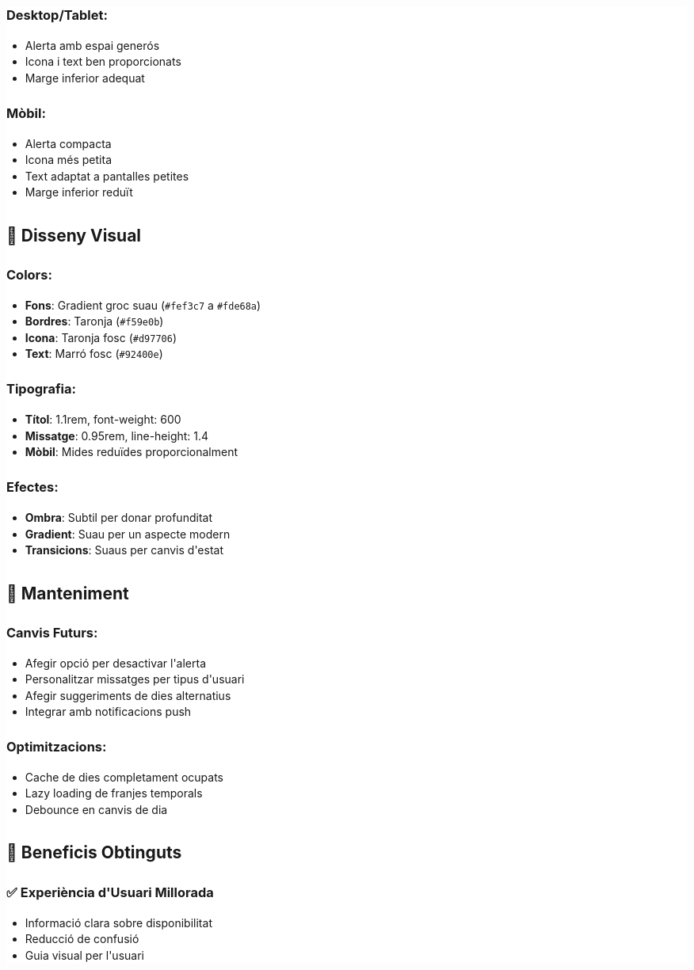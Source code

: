 ### **Desktop/Tablet**:
- Alerta amb espai generós
- Icona i text ben proporcionats
- Marge inferior adequat

### **Mòbil**:
- Alerta compacta
- Icona més petita
- Text adaptat a pantalles petites
- Marge inferior reduït

## 🎨 Disseny Visual

### **Colors**:
- **Fons**: Gradient groc suau (`#fef3c7` a `#fde68a`)
- **Bordres**: Taronja (`#f59e0b`)
- **Icona**: Taronja fosc (`#d97706`)
- **Text**: Marró fosc (`#92400e`)

### **Tipografia**:
- **Títol**: 1.1rem, font-weight: 600
- **Missatge**: 0.95rem, line-height: 1.4
- **Mòbil**: Mides reduïdes proporcionalment

### **Efectes**:
- **Ombra**: Subtil per donar profunditat
- **Gradient**: Suau per un aspecte modern
- **Transicions**: Suaus per canvis d'estat

## 🔧 Manteniment

### **Canvis Futurs**:
- Afegir opció per desactivar l'alerta
- Personalitzar missatges per tipus d'usuari
- Afegir suggeriments de dies alternatius
- Integrar amb notificacions push

### **Optimitzacions**:
- Cache de dies completament ocupats
- Lazy loading de franjes temporals
- Debounce en canvis de dia

## 🎉 Beneficis Obtinguts

### **✅ Experiència d'Usuari Millorada**
- Informació clara sobre disponibilitat
- Reducció de confusió
- Guia visual per l'usuari
